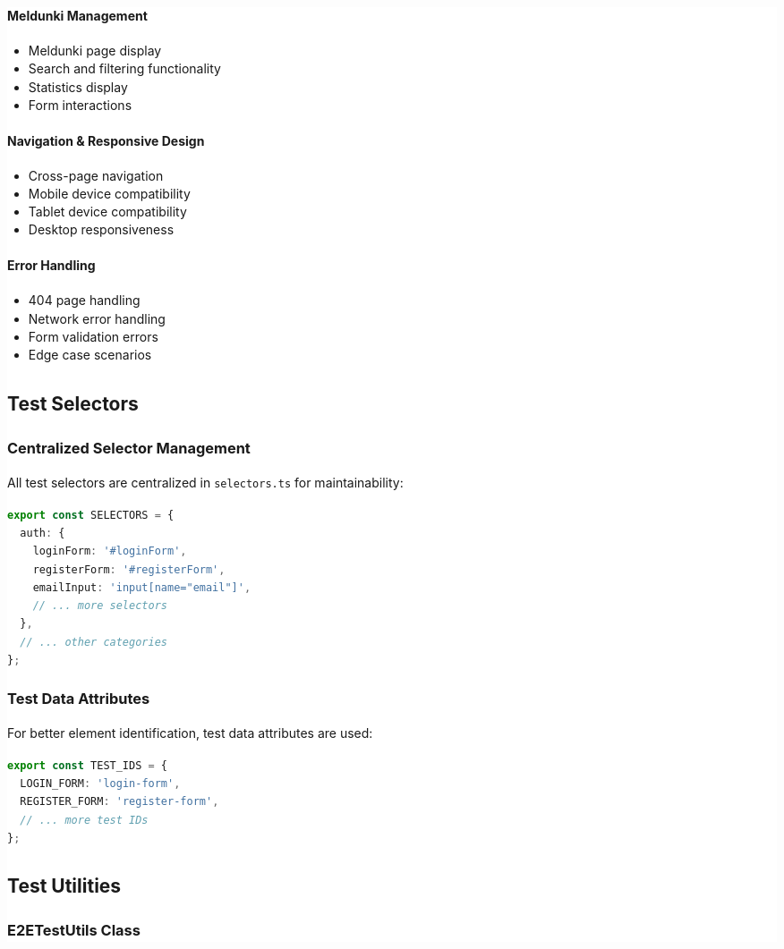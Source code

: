 #### Meldunki Management
- Meldunki page display
- Search and filtering functionality
- Statistics display
- Form interactions

#### Navigation & Responsive Design
- Cross-page navigation
- Mobile device compatibility
- Tablet device compatibility
- Desktop responsiveness

#### Error Handling
- 404 page handling
- Network error handling
- Form validation errors
- Edge case scenarios

## Test Selectors

### Centralized Selector Management

All test selectors are centralized in `selectors.ts` for maintainability:

```typescript
export const SELECTORS = {
  auth: {
    loginForm: '#loginForm',
    registerForm: '#registerForm',
    emailInput: 'input[name="email"]',
    // ... more selectors
  },
  // ... other categories
};
```

### Test Data Attributes

For better element identification, test data attributes are used:

```typescript
export const TEST_IDS = {
  LOGIN_FORM: 'login-form',
  REGISTER_FORM: 'register-form',
  // ... more test IDs
};
```

## Test Utilities

### E2ETestUtils Class
